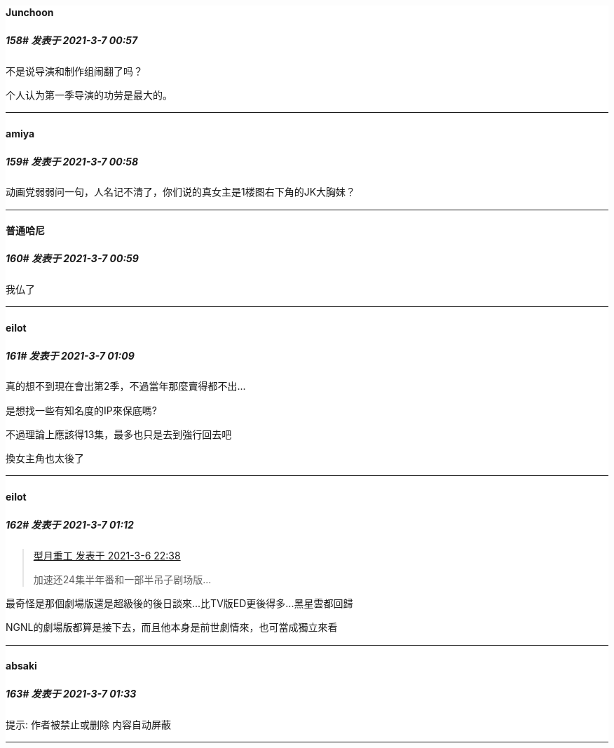 ####  Junchoon  
##### 158#       发表于 2021-3-7 00:57

不是说导演和制作组闹翻了吗？

个人认为第一季导演的功劳是最大的。

*****

####  amiya  
##### 159#       发表于 2021-3-7 00:58

动画党弱弱问一句，人名记不清了，你们说的真女主是1楼图右下角的JK大胸妹？

*****

####  普通哈尼  
##### 160#       发表于 2021-3-7 00:59

我仏了

*****

####  eilot  
##### 161#       发表于 2021-3-7 01:09

真的想不到現在會出第2季，不過當年那麼賣得都不出...

是想找一些有知名度的IP來保底嗎?

不過理論上應該得13集，最多也只是去到強行回去吧

換女主角也太後了

*****

####  eilot  
##### 162#       发表于 2021-3-7 01:12

<blockquote><a href="httphttps://bbs.saraba1st.com/2b/forum.php?mod=redirect&amp;goto=findpost&amp;pid=50535574&amp;ptid=1991625" target="_blank">型月重工 发表于 2021-3-6 22:38</a>

加速还24集半年番和一部半吊子剧场版...</blockquote>
最奇怪是那個劇場版還是超級後的後日談來...比TV版ED更後得多...黑星雲都回歸

NGNL的劇場版都算是接下去，而且他本身是前世劇情來，也可當成獨立來看

*****

####  absaki  
##### 163#       发表于 2021-3-7 01:33

提示: 作者被禁止或删除 内容自动屏蔽

*****
